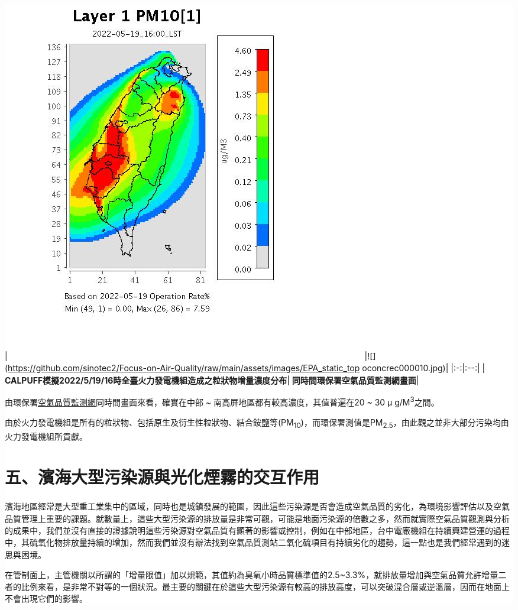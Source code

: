 |
![](https://github.com/sinotec2/Focus-on-Air-Quality/raw/main/assets/images/PMF_static_topoconcrec000009.jpg)|![](https://github.com/sinotec2/Focus-on-Air-Quality/raw/main/assets/images/EPA_static_top
oconcrec000010.jpg)|
|:-:|:--:|
| <b>CALPUFF模擬2022/5/19/16時全臺火力發電機組造成之粒狀物增量濃度分布</b>| <b>同時間環保署空氣品質監測網畫面</b>|

由環保署[空氣品質監測網](https://airtw.epa.gov.tw/)同時間畫面來看，確實在中部 ~ 南高屏地區都有較高濃度，其值普遍在20 ~ 30 &mu; g/M<sup>3</sup>之間。

由於火力發電機組是所有的粒狀物、包括原生及衍生性粒狀物、結合銨鹽等(PM<sub>10</sub>)，而環保署測值是PM<sub>2.5</sub>，由此觀之並非大部分污染均由火力發電機組所貢獻。

# 五、濱海大型污染源與光化煙霧的交互作用
濱海地區經常是大型重工業集中的區域，同時也是城鎮發展的範圍，因此這些污染源是否會造成空氣品質的劣化，為環境影響評估以及空氣品質管理上重要的課題。就數量上，這些大型污染源的排放量是非常可觀，可能是地面污染源的倍數之多，然而就實際空氣品質觀測與分析的成果中，我們並沒有直接的證據說明這些污染源對空氣品質有顯著的影響或控制，例如在中部地區，台中電廠機組在持續興建營運的過程中，其硫氧化物排放量持續的增加，然而我們並沒有辦法找到空氣品質測站二氧化硫項目有持續劣化的趨勢，這一點也是我們經常遇到的迷思與困境。

在管制面上，主管機關以所謂的「增量限值」加以規範，其值約為臭氧小時品質標準值的2.5~3.3%，就排放量增加與空氣品質允許增量二者的比例來看，是非常不對等的一個狀況。最主要的關鍵在於這些大型污染源有較高的排放高度，可以突破混合層或逆溫層，因而在地面上不會出現它們的影響。
